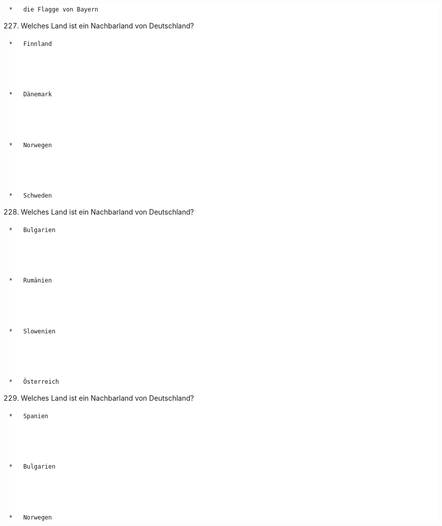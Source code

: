 


    *   die Flagge von Bayern








227. Welches Land ist ein Nachbarland von Deutschland?

    *   Finnland




    *   Dänemark




    *   Norwegen




    *   Schweden








228. Welches Land ist ein Nachbarland von Deutschland?

    *   Bulgarien




    *   Rumänien




    *   Slowenien




    *   Österreich








229. Welches Land ist ein Nachbarland von Deutschland?

    *   Spanien




    *   Bulgarien




    *   Norwegen



